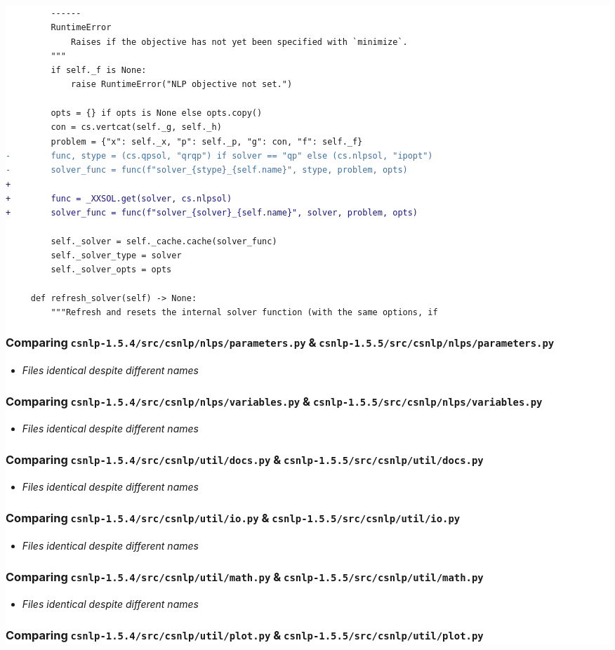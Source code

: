 ```diff
         ------
         RuntimeError
             Raises if the objective has not yet been specified with `minimize`.
         """
         if self._f is None:
             raise RuntimeError("NLP objective not set.")
 
         opts = {} if opts is None else opts.copy()
         con = cs.vertcat(self._g, self._h)
         problem = {"x": self._x, "p": self._p, "g": con, "f": self._f}
-        func, stype = (cs.qpsol, "qrqp") if solver == "qp" else (cs.nlpsol, "ipopt")
-        solver_func = func(f"solver_{stype}_{self.name}", stype, problem, opts)
+
+        func = _XXSOL.get(solver, cs.nlpsol)
+        solver_func = func(f"solver_{solver}_{self.name}", solver, problem, opts)
 
         self._solver = self._cache.cache(solver_func)
         self._solver_type = solver
         self._solver_opts = opts
 
     def refresh_solver(self) -> None:
         """Refresh and resets the internal solver function (with the same options, if
```

### Comparing `csnlp-1.5.4/src/csnlp/nlps/parameters.py` & `csnlp-1.5.5/src/csnlp/nlps/parameters.py`

 * *Files identical despite different names*

### Comparing `csnlp-1.5.4/src/csnlp/nlps/variables.py` & `csnlp-1.5.5/src/csnlp/nlps/variables.py`

 * *Files identical despite different names*

### Comparing `csnlp-1.5.4/src/csnlp/util/docs.py` & `csnlp-1.5.5/src/csnlp/util/docs.py`

 * *Files identical despite different names*

### Comparing `csnlp-1.5.4/src/csnlp/util/io.py` & `csnlp-1.5.5/src/csnlp/util/io.py`

 * *Files identical despite different names*

### Comparing `csnlp-1.5.4/src/csnlp/util/math.py` & `csnlp-1.5.5/src/csnlp/util/math.py`

 * *Files identical despite different names*

### Comparing `csnlp-1.5.4/src/csnlp/util/plot.py` & `csnlp-1.5.5/src/csnlp/util/plot.py`
